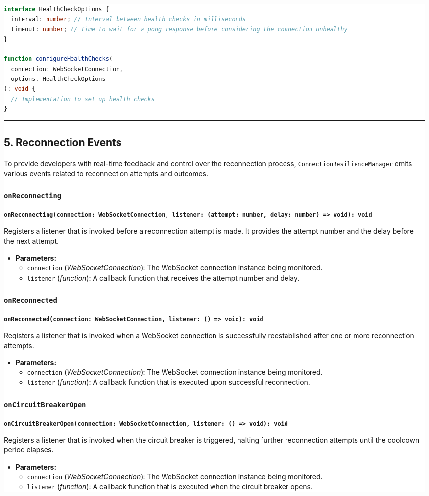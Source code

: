 ```typescript
interface HealthCheckOptions {
  interval: number; // Interval between health checks in milliseconds
  timeout: number; // Time to wait for a pong response before considering the connection unhealthy
}

function configureHealthChecks(
  connection: WebSocketConnection,
  options: HealthCheckOptions
): void {
  // Implementation to set up health checks
}
```

---

## 5. Reconnection Events

To provide developers with real-time feedback and control over the reconnection process, `ConnectionResilienceManager` emits various events related to reconnection attempts and outcomes.

### `onReconnecting`

**`onReconnecting(connection: WebSocketConnection, listener: (attempt: number, delay: number) => void): void`**

Registers a listener that is invoked before a reconnection attempt is made. It provides the attempt number and the delay before the next attempt.

- **Parameters:**
  - `connection` (_WebSocketConnection_): The WebSocket connection instance being monitored.
  - `listener` (_function_): A callback function that receives the attempt number and delay.

### `onReconnected`

**`onReconnected(connection: WebSocketConnection, listener: () => void): void`**

Registers a listener that is invoked when a WebSocket connection is successfully reestablished after one or more reconnection attempts.

- **Parameters:**
  - `connection` (_WebSocketConnection_): The WebSocket connection instance being monitored.
  - `listener` (_function_): A callback function that is executed upon successful reconnection.

### `onCircuitBreakerOpen`

**`onCircuitBreakerOpen(connection: WebSocketConnection, listener: () => void): void`**

Registers a listener that is invoked when the circuit breaker is triggered, halting further reconnection attempts until the cooldown period elapses.

- **Parameters:**
  - `connection` (_WebSocketConnection_): The WebSocket connection instance being monitored.
  - `listener` (_function_): A callback function that is executed when the circuit breaker opens.
